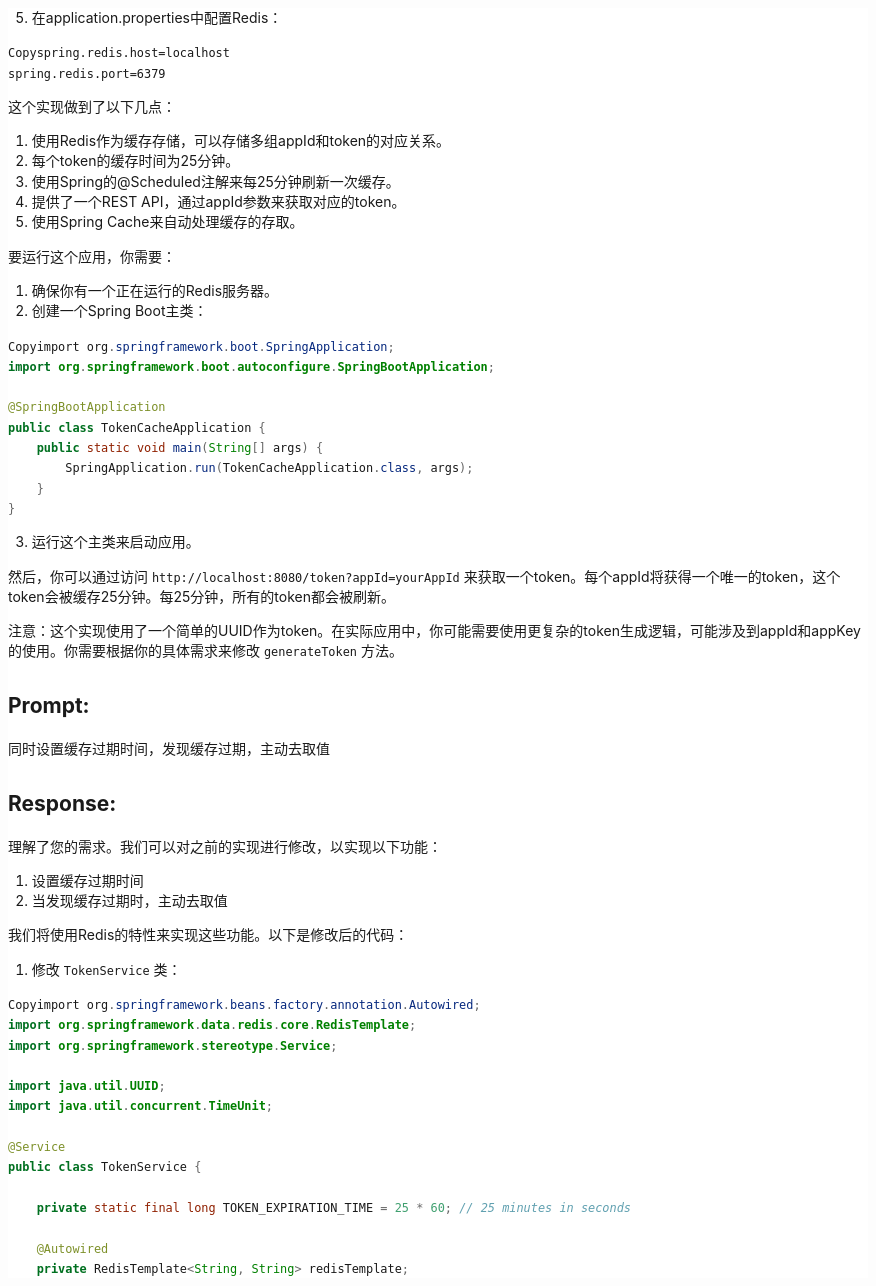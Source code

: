 5. 在application.properties中配置Redis：

```properties
Copyspring.redis.host=localhost
spring.redis.port=6379
```

这个实现做到了以下几点：

1. 使用Redis作为缓存存储，可以存储多组appId和token的对应关系。
2. 每个token的缓存时间为25分钟。
3. 使用Spring的@Scheduled注解来每25分钟刷新一次缓存。
4. 提供了一个REST API，通过appId参数来获取对应的token。
5. 使用Spring Cache来自动处理缓存的存取。

要运行这个应用，你需要：

1. 确保你有一个正在运行的Redis服务器。
2. 创建一个Spring Boot主类：

```java
Copyimport org.springframework.boot.SpringApplication;
import org.springframework.boot.autoconfigure.SpringBootApplication;

@SpringBootApplication
public class TokenCacheApplication {
    public static void main(String[] args) {
        SpringApplication.run(TokenCacheApplication.class, args);
    }
}
```

3. 运行这个主类来启动应用。

然后，你可以通过访问 `http://localhost:8080/token?appId=yourAppId` 来获取一个token。每个appId将获得一个唯一的token，这个token会被缓存25分钟。每25分钟，所有的token都会被刷新。

注意：这个实现使用了一个简单的UUID作为token。在实际应用中，你可能需要使用更复杂的token生成逻辑，可能涉及到appId和appKey的使用。你需要根据你的具体需求来修改 `generateToken` 方法。

## Prompt:
同时设置缓存过期时间，发现缓存过期，主动去取值

## Response:
理解了您的需求。我们可以对之前的实现进行修改，以实现以下功能：

1. 设置缓存过期时间
2. 当发现缓存过期时，主动去取值

我们将使用Redis的特性来实现这些功能。以下是修改后的代码：

1. 修改 `TokenService` 类：

```java
Copyimport org.springframework.beans.factory.annotation.Autowired;
import org.springframework.data.redis.core.RedisTemplate;
import org.springframework.stereotype.Service;

import java.util.UUID;
import java.util.concurrent.TimeUnit;

@Service
public class TokenService {

    private static final long TOKEN_EXPIRATION_TIME = 25 * 60; // 25 minutes in seconds

    @Autowired
    private RedisTemplate<String, String> redisTemplate;

```